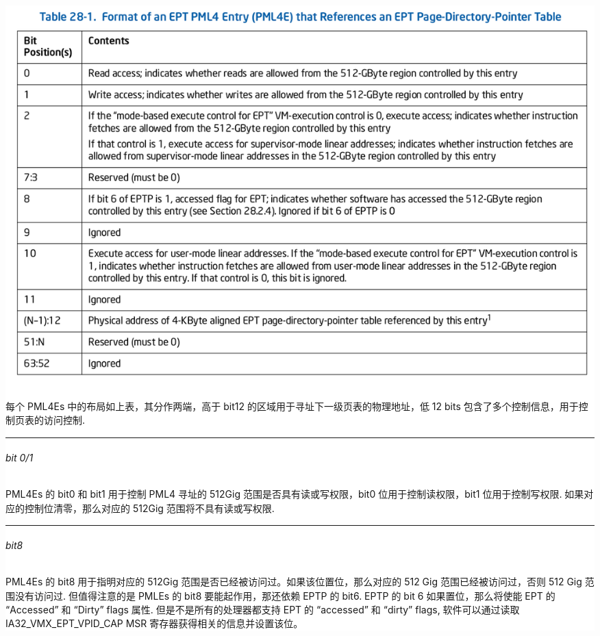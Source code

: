 ![](/assets/PDB/HK/HK000740.png)

每个 PML4Es 中的布局如上表，其分作两端，高于 bit12 的区域用于寻址下一级页表的物理地址，低 12 bits 包含了多个控制信息，用于控制页表的访问控制.

---------------------------------

###### bit 0/1

PML4Es 的 bit0 和 bit1 用于控制 PML4 寻址的 512Gig 范围是否具有读或写权限，bit0 位用于控制读权限，bit1 位用于控制写权限. 如果对应的控制位清零，那么对应的 512Gig 范围将不具有读或写权限. 

---------------------------------

###### bit8

PML4Es 的 bit8 用于指明对应的 512Gig 范围是否已经被访问过。如果该位置位，那么对应的 512 Gig 范围已经被访问过，否则 512 Gig 范围没有访问过. 但值得注意的是 PMLEs 的 bit8 要能起作用，那还依赖 EPTP 的 bit6. EPTP 的 bit 6 如果置位，那么将使能 EPT 的 “Accessed” 和 “Dirty” flags 属性. 但是不是所有的处理器都支持 EPT 的 “accessed” 和 “dirty” flags, 软件可以通过读取 IA32_VMX_EPT_VPID_CAP MSR 寄存器获得相关的信息并设置该位。
